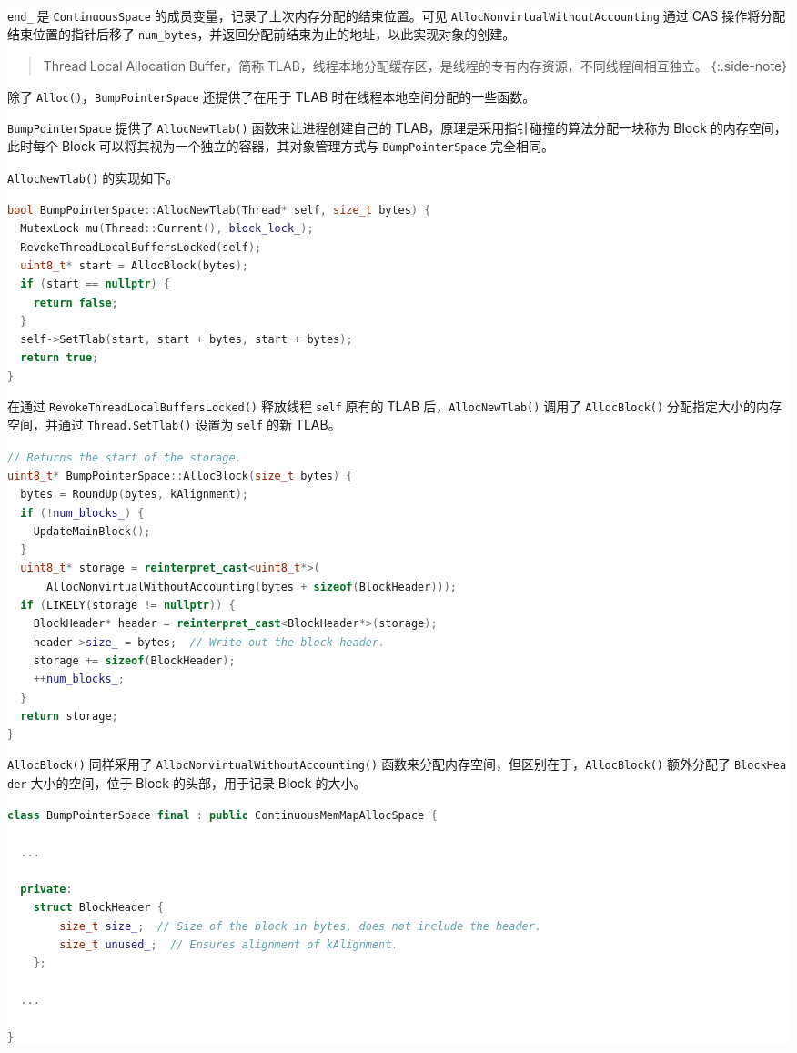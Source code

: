 `end_` 是 `ContinuousSpace` 的成员变量，记录了上次内存分配的结束位置。可见 `AllocNonvirtualWithoutAccounting` 通过 CAS 操作将分配结束位置的指针后移了 `num_bytes`，并返回分配前结束为止的地址，以此实现对象的创建。

> Thread Local Allocation Buffer，简称 TLAB，线程本地分配缓存区，是线程的专有内存资源，不同线程间相互独立。
{:.side-note}

除了 `Alloc()`，`BumpPointerSpace` 还提供了在用于 TLAB 时在线程本地空间分配的一些函数。

`BumpPointerSpace` 提供了 `AllocNewTlab()` 函数来让进程创建自己的 TLAB，原理是采用指针碰撞的算法分配一块称为 Block 的内存空间，此时每个 Block 可以将其视为一个独立的容器，其对象管理方式与 `BumpPointerSpace` 完全相同。

`AllocNewTlab()` 的实现如下。

``` c++
bool BumpPointerSpace::AllocNewTlab(Thread* self, size_t bytes) {
  MutexLock mu(Thread::Current(), block_lock_);
  RevokeThreadLocalBuffersLocked(self);
  uint8_t* start = AllocBlock(bytes);
  if (start == nullptr) {
    return false;
  }
  self->SetTlab(start, start + bytes, start + bytes);
  return true;
}
```

在通过 `RevokeThreadLocalBuffersLocked()` 释放线程 `self` 原有的 TLAB 后，`AllocNewTlab()` 调用了 `AllocBlock()` 分配指定大小的内存空间，并通过 `Thread.SetTlab()` 设置为 `self` 的新 TLAB。

``` c++
// Returns the start of the storage.
uint8_t* BumpPointerSpace::AllocBlock(size_t bytes) {
  bytes = RoundUp(bytes, kAlignment);
  if (!num_blocks_) {
    UpdateMainBlock();
  }
  uint8_t* storage = reinterpret_cast<uint8_t*>(
      AllocNonvirtualWithoutAccounting(bytes + sizeof(BlockHeader)));
  if (LIKELY(storage != nullptr)) {
    BlockHeader* header = reinterpret_cast<BlockHeader*>(storage);
    header->size_ = bytes;  // Write out the block header.
    storage += sizeof(BlockHeader);
    ++num_blocks_;
  }
  return storage;
}
```

`AllocBlock()` 同样采用了 `AllocNonvirtualWithoutAccounting()` 函数来分配内存空间，但区别在于，`AllocBlock()` 额外分配了 `BlockHeader` 大小的空间，位于 Block 的头部，用于记录 Block 的大小。

``` c++
class BumpPointerSpace final : public ContinuousMemMapAllocSpace {

  ...

  private:
    struct BlockHeader {
        size_t size_;  // Size of the block in bytes, does not include the header.
        size_t unused_;  // Ensures alignment of kAlignment.
    };

  ...

}
```
